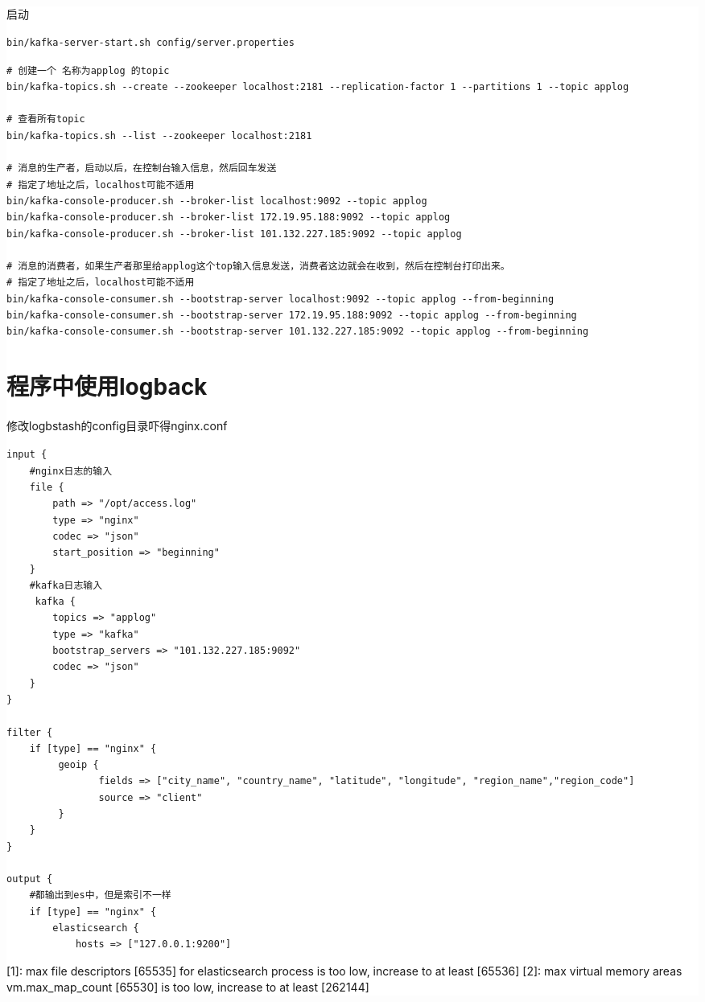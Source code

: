 启动

```shell
bin/kafka-server-start.sh config/server.properties
```

```shell
# 创建一个 名称为applog 的topic
bin/kafka-topics.sh --create --zookeeper localhost:2181 --replication-factor 1 --partitions 1 --topic applog

# 查看所有topic
bin/kafka-topics.sh --list --zookeeper localhost:2181

# 消息的生产者，启动以后，在控制台输入信息，然后回车发送
# 指定了地址之后，localhost可能不适用
bin/kafka-console-producer.sh --broker-list localhost:9092 --topic applog
bin/kafka-console-producer.sh --broker-list 172.19.95.188:9092 --topic applog
bin/kafka-console-producer.sh --broker-list 101.132.227.185:9092 --topic applog

# 消息的消费者，如果生产者那里给applog这个top输入信息发送，消费者这边就会在收到，然后在控制台打印出来。
# 指定了地址之后，localhost可能不适用
bin/kafka-console-consumer.sh --bootstrap-server localhost:9092 --topic applog --from-beginning
bin/kafka-console-consumer.sh --bootstrap-server 172.19.95.188:9092 --topic applog --from-beginning
bin/kafka-console-consumer.sh --bootstrap-server 101.132.227.185:9092 --topic applog --from-beginning
```

# 程序中使用logback


修改logbstash的config目录吓得nginx.conf

```shell
input {
    #nginx日志的输入
    file {
        path => "/opt/access.log"
        type => "nginx"
        codec => "json"
        start_position => "beginning"
    }
    #kafka日志输入
     kafka {
        topics => "applog"
        type => "kafka"
        bootstrap_servers => "101.132.227.185:9092"
        codec => "json"
    }
}

filter {
    if [type] == "nginx" {
         geoip {
                fields => ["city_name", "country_name", "latitude", "longitude", "region_name","region_code"]
                source => "client"
         }
    }
}

output {
    #都输出到es中，但是索引不一样
    if [type] == "nginx" {
        elasticsearch {
            hosts => ["127.0.0.1:9200"]
```

[1]: max file descriptors [65535] for elasticsearch process is too low, increase to at least [65536]
[2]: max virtual memory areas vm.max_map_count [65530] is too low, increase to at least [262144]